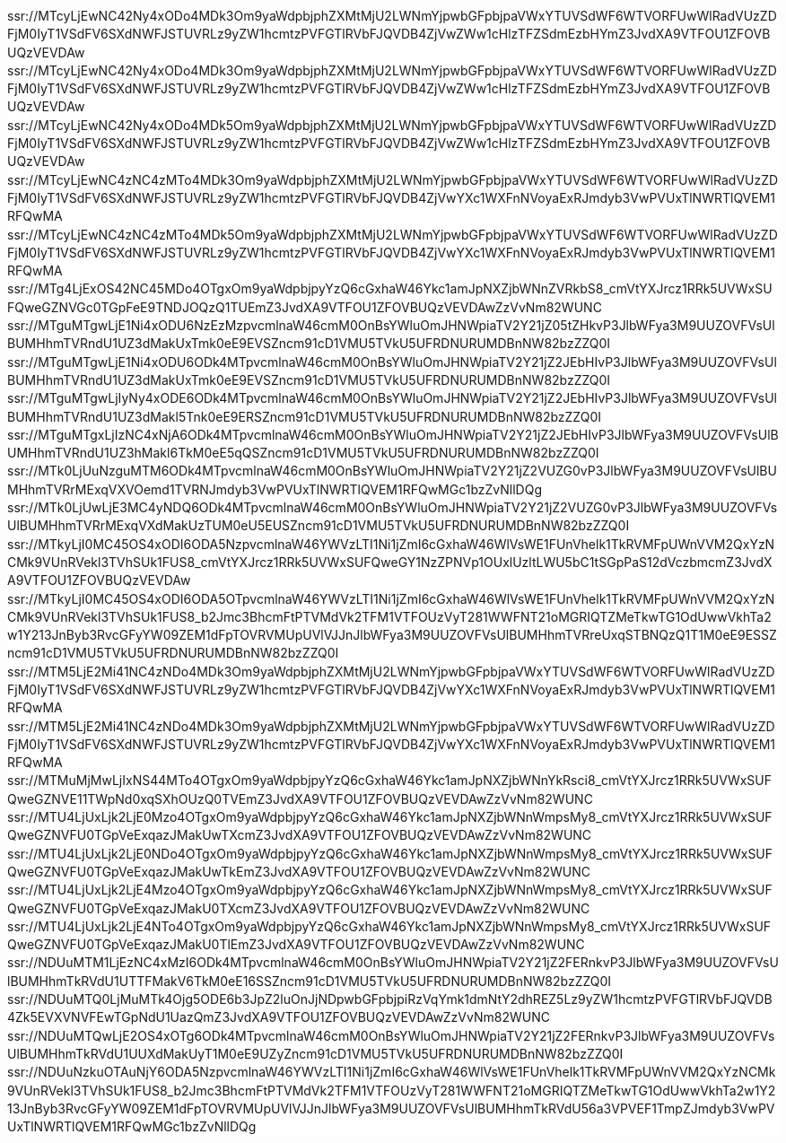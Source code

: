ssr://MTcyLjEwNC42Ny4xODo4MDk3Om9yaWdpbjphZXMtMjU2LWNmYjpwbGFpbjpaVWxYTUVSdWF6WTVORFUwWlRadVUzZDFjM0IyT1VSdFV6SXdNWFJSTUVRLz9yZW1hcmtzPVFGTlRVbFJQVDB4ZjVwZWw1cHlzTFZSdmEzbHYmZ3JvdXA9VTFOU1ZFOVBUQzVEVDAw
ssr://MTcyLjEwNC42Ny4xODo4MDk3Om9yaWdpbjphZXMtMjU2LWNmYjpwbGFpbjpaVWxYTUVSdWF6WTVORFUwWlRadVUzZDFjM0IyT1VSdFV6SXdNWFJSTUVRLz9yZW1hcmtzPVFGTlRVbFJQVDB4ZjVwZWw1cHlzTFZSdmEzbHYmZ3JvdXA9VTFOU1ZFOVBUQzVEVDAw
ssr://MTcyLjEwNC42Ny4xODo4MDk5Om9yaWdpbjphZXMtMjU2LWNmYjpwbGFpbjpaVWxYTUVSdWF6WTVORFUwWlRadVUzZDFjM0IyT1VSdFV6SXdNWFJSTUVRLz9yZW1hcmtzPVFGTlRVbFJQVDB4ZjVwZWw1cHlzTFZSdmEzbHYmZ3JvdXA9VTFOU1ZFOVBUQzVEVDAw
ssr://MTcyLjEwNC4zNC4zMTo4MDk3Om9yaWdpbjphZXMtMjU2LWNmYjpwbGFpbjpaVWxYTUVSdWF6WTVORFUwWlRadVUzZDFjM0IyT1VSdFV6SXdNWFJSTUVRLz9yZW1hcmtzPVFGTlRVbFJQVDB4ZjVwYXc1WXFnNVoyaExRJmdyb3VwPVUxTlNWRTlQVEM1RFQwMA
ssr://MTcyLjEwNC4zNC4zMTo4MDk5Om9yaWdpbjphZXMtMjU2LWNmYjpwbGFpbjpaVWxYTUVSdWF6WTVORFUwWlRadVUzZDFjM0IyT1VSdFV6SXdNWFJSTUVRLz9yZW1hcmtzPVFGTlRVbFJQVDB4ZjVwYXc1WXFnNVoyaExRJmdyb3VwPVUxTlNWRTlQVEM1RFQwMA
ssr://MTg4LjExOS42NC45MDo4OTgxOm9yaWdpbjpyYzQ6cGxhaW46Ykc1amJpNXZjbWNnZVRkbS8_cmVtYXJrcz1RRk5UVWxSUFQweGZNVGc0TGpFeE9TNDJOQzQ1TUEmZ3JvdXA9VTFOU1ZFOVBUQzVEVDAwZzVvNm82WUNC
ssr://MTguMTgwLjE1Ni4xODU6NzEzMzpvcmlnaW46cmM0OnBsYWluOmJHNWpiaTV2Y21jZ05tZHkvP3JlbWFya3M9UUZOVFVsUlBUMHhmTVRndU1UZ3dMakUxTmk0eE9EVSZncm91cD1VMU5TVkU5UFRDNURUMDBnNW82bzZZQ0I
ssr://MTguMTgwLjE1Ni4xODU6ODk4MTpvcmlnaW46cmM0OnBsYWluOmJHNWpiaTV2Y21jZ2JEbHIvP3JlbWFya3M9UUZOVFVsUlBUMHhmTVRndU1UZ3dMakUxTmk0eE9EVSZncm91cD1VMU5TVkU5UFRDNURUMDBnNW82bzZZQ0I
ssr://MTguMTgwLjIyNy4xODE6ODk4MTpvcmlnaW46cmM0OnBsYWluOmJHNWpiaTV2Y21jZ2JEbHIvP3JlbWFya3M9UUZOVFVsUlBUMHhmTVRndU1UZ3dMakl5Tnk0eE9ERSZncm91cD1VMU5TVkU5UFRDNURUMDBnNW82bzZZQ0I
ssr://MTguMTgxLjIzNC4xNjA6ODk4MTpvcmlnaW46cmM0OnBsYWluOmJHNWpiaTV2Y21jZ2JEbHIvP3JlbWFya3M9UUZOVFVsUlBUMHhmTVRndU1UZ3hMakl6TkM0eE5qQSZncm91cD1VMU5TVkU5UFRDNURUMDBnNW82bzZZQ0I
ssr://MTk0LjUuNzguMTM6ODk4MTpvcmlnaW46cmM0OnBsYWluOmJHNWpiaTV2Y21jZ2VUZG0vP3JlbWFya3M9UUZOVFVsUlBUMHhmTVRrMExqVXVOemd1TVRNJmdyb3VwPVUxTlNWRTlQVEM1RFQwMGc1bzZvNllDQg
ssr://MTk0LjUwLjE3MC4yNDQ6ODk4MTpvcmlnaW46cmM0OnBsYWluOmJHNWpiaTV2Y21jZ2VUZG0vP3JlbWFya3M9UUZOVFVsUlBUMHhmTVRrMExqVXdMakUzTUM0eU5EUSZncm91cD1VMU5TVkU5UFRDNURUMDBnNW82bzZZQ0I
ssr://MTkyLjI0MC45OS4xODI6ODA5NzpvcmlnaW46YWVzLTI1Ni1jZmI6cGxhaW46WlVsWE1FUnVhelk1TkRVMFpUWnVVM2QxYzNCMk9VUnRVekl3TVhSUk1FUS8_cmVtYXJrcz1RRk5UVWxSUFQweGY1NzZPNVp1OUxlUzltLWU5bC1tSGpPaS12dVczbmcmZ3JvdXA9VTFOU1ZFOVBUQzVEVDAw
ssr://MTkyLjI0MC45OS4xODI6ODA5OTpvcmlnaW46YWVzLTI1Ni1jZmI6cGxhaW46WlVsWE1FUnVhelk1TkRVMFpUWnVVM2QxYzNCMk9VUnRVekl3TVhSUk1FUS8_b2Jmc3BhcmFtPTVMdVk2TFM1VTFOUzVyT281WWFNT21oMGRIQTZMeTkwTG1OdUwwVkhTa2w1Y213JnByb3RvcGFyYW09ZEM1dFpTOVRVMUpUVlVJJnJlbWFya3M9UUZOVFVsUlBUMHhmTVRreUxqSTBNQzQ1T1M0eE9ESSZncm91cD1VMU5TVkU5UFRDNURUMDBnNW82bzZZQ0I
ssr://MTM5LjE2Mi41NC4zNDo4MDk3Om9yaWdpbjphZXMtMjU2LWNmYjpwbGFpbjpaVWxYTUVSdWF6WTVORFUwWlRadVUzZDFjM0IyT1VSdFV6SXdNWFJSTUVRLz9yZW1hcmtzPVFGTlRVbFJQVDB4ZjVwYXc1WXFnNVoyaExRJmdyb3VwPVUxTlNWRTlQVEM1RFQwMA
ssr://MTM5LjE2Mi41NC4zNDo4MDk3Om9yaWdpbjphZXMtMjU2LWNmYjpwbGFpbjpaVWxYTUVSdWF6WTVORFUwWlRadVUzZDFjM0IyT1VSdFV6SXdNWFJSTUVRLz9yZW1hcmtzPVFGTlRVbFJQVDB4ZjVwYXc1WXFnNVoyaExRJmdyb3VwPVUxTlNWRTlQVEM1RFQwMA
ssr://MTMuMjMwLjIxNS44MTo4OTgxOm9yaWdpbjpyYzQ6cGxhaW46Ykc1amJpNXZjbWNnYkRsci8_cmVtYXJrcz1RRk5UVWxSUFQweGZNVE11TWpNd0xqSXhOUzQ0TVEmZ3JvdXA9VTFOU1ZFOVBUQzVEVDAwZzVvNm82WUNC
ssr://MTU4LjUxLjk2LjE0Mzo4OTgxOm9yaWdpbjpyYzQ6cGxhaW46Ykc1amJpNXZjbWNnWmpsMy8_cmVtYXJrcz1RRk5UVWxSUFQweGZNVFU0TGpVeExqazJMakUwTXcmZ3JvdXA9VTFOU1ZFOVBUQzVEVDAwZzVvNm82WUNC
ssr://MTU4LjUxLjk2LjE0NDo4OTgxOm9yaWdpbjpyYzQ6cGxhaW46Ykc1amJpNXZjbWNnWmpsMy8_cmVtYXJrcz1RRk5UVWxSUFQweGZNVFU0TGpVeExqazJMakUwTkEmZ3JvdXA9VTFOU1ZFOVBUQzVEVDAwZzVvNm82WUNC
ssr://MTU4LjUxLjk2LjE4Mzo4OTgxOm9yaWdpbjpyYzQ6cGxhaW46Ykc1amJpNXZjbWNnWmpsMy8_cmVtYXJrcz1RRk5UVWxSUFQweGZNVFU0TGpVeExqazJMakU0TXcmZ3JvdXA9VTFOU1ZFOVBUQzVEVDAwZzVvNm82WUNC
ssr://MTU4LjUxLjk2LjE4NTo4OTgxOm9yaWdpbjpyYzQ6cGxhaW46Ykc1amJpNXZjbWNnWmpsMy8_cmVtYXJrcz1RRk5UVWxSUFQweGZNVFU0TGpVeExqazJMakU0TlEmZ3JvdXA9VTFOU1ZFOVBUQzVEVDAwZzVvNm82WUNC
ssr://NDUuMTM1LjEzNC4xMzI6ODk4MTpvcmlnaW46cmM0OnBsYWluOmJHNWpiaTV2Y21jZ2FERnkvP3JlbWFya3M9UUZOVFVsUlBUMHhmTkRVdU1UTTFMakV6TkM0eE16SSZncm91cD1VMU5TVkU5UFRDNURUMDBnNW82bzZZQ0I
ssr://NDUuMTQ0LjMuMTk4Ojg5ODE6b3JpZ2luOnJjNDpwbGFpbjpiRzVqYmk1dmNtY2dhREZ5Lz9yZW1hcmtzPVFGTlRVbFJQVDB4Zk5EVXVNVFEwTGpNdU1UazQmZ3JvdXA9VTFOU1ZFOVBUQzVEVDAwZzVvNm82WUNC
ssr://NDUuMTQwLjE2OS4xOTg6ODk4MTpvcmlnaW46cmM0OnBsYWluOmJHNWpiaTV2Y21jZ2FERnkvP3JlbWFya3M9UUZOVFVsUlBUMHhmTkRVdU1UUXdMakUyT1M0eE9UZyZncm91cD1VMU5TVkU5UFRDNURUMDBnNW82bzZZQ0I
ssr://NDUuNzkuOTAuNjY6ODA5NzpvcmlnaW46YWVzLTI1Ni1jZmI6cGxhaW46WlVsWE1FUnVhelk1TkRVMFpUWnVVM2QxYzNCMk9VUnRVekl3TVhSUk1FUS8_b2Jmc3BhcmFtPTVMdVk2TFM1VTFOUzVyT281WWFNT21oMGRIQTZMeTkwTG1OdUwwVkhTa2w1Y213JnByb3RvcGFyYW09ZEM1dFpTOVRVMUpUVlVJJnJlbWFya3M9UUZOVFVsUlBUMHhmTkRVdU56a3VPVEF1TmpZJmdyb3VwPVUxTlNWRTlQVEM1RFQwMGc1bzZvNllDQg
